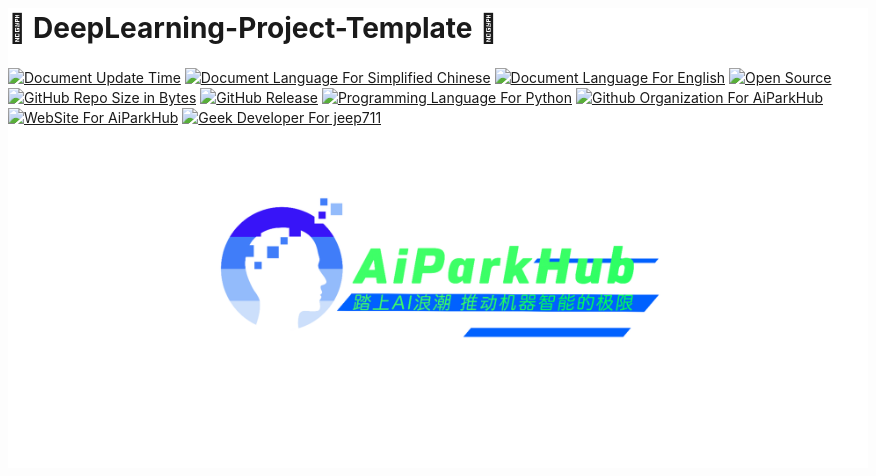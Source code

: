 # 🎊 DeepLearning-Project-Template 🎊

[![Document Update Time](https://img.shields.io/badge/Update%20Time-2020%2F02%2F20-darkorchid.svg?style=for-the-badge&logo=codacy&cacheSeconds=3600)]()
[![Document Language For Simplified Chinese](https://img.shields.io/badge/Document%20Language-Simplified%20Chinese-coral.svg?style=for-the-badge&logo=microsoft-word&cacheSeconds=3600)](./README_Simplified_Chinese.md)
[![Document Language For English](https://img.shields.io/badge/Document%20Language-English-mediumpurple.svg?style=for-the-badge&logo=microsoft-word&cacheSeconds=3600)](./README.md)
[![Open Source](https://img.shields.io/badge/Open%20Source-%E2%9D%A4-brightgreen.svg?style=for-the-badge&logo=conekta&cacheSeconds=3600)]()
[![GitHub Repo Size in Bytes](https://img.shields.io/github/repo-size/aiparkhub/DeepLearning-Project-Template.svg?style=for-the-badge&logo=adobe-creative-cloud&cacheSeconds=3600)]()
[![GitHub Release](https://img.shields.io/github/release/aiparkhub/DeepLearning-Project-Template.svg?style=for-the-badge&cacheSeconds=3600)]()
[![Programming Language For Python](https://img.shields.io/badge/Programming%20Language-Python-blue.svg?style=for-the-badge&logo=python&logoColor=white&cacheSeconds=3600)]()
[![Github Organization For AiParkHub](https://img.shields.io/badge/Github%20Organization-aiparkhub-magenta.svg?style=for-the-badge&logo=microsoft-teams&logoColor=white&cacheSeconds=3600)](https://github.com/aiparkhub)
[![WebSite For AiParkHub](https://img.shields.io/badge/WebSite-AIParkHub-yellow.svg?style=for-the-badge&logo=github&cacheSeconds=3600)](https://github.com/aiparkhub)
[![Geek Developer For jeep711](https://img.shields.io/badge/Geek%20Developer-jeep711-azure2.svg?style=for-the-badge&logo=opsgenie&cacheSeconds=3600)](https://github.com/jeep711)

<div align="center">
<img src="resource/group_sign/aiparkhub_group_sign.svg" width="450px" alt="AiParkHub-Organization" title="AiParkHub-Organization">
</div><br>
